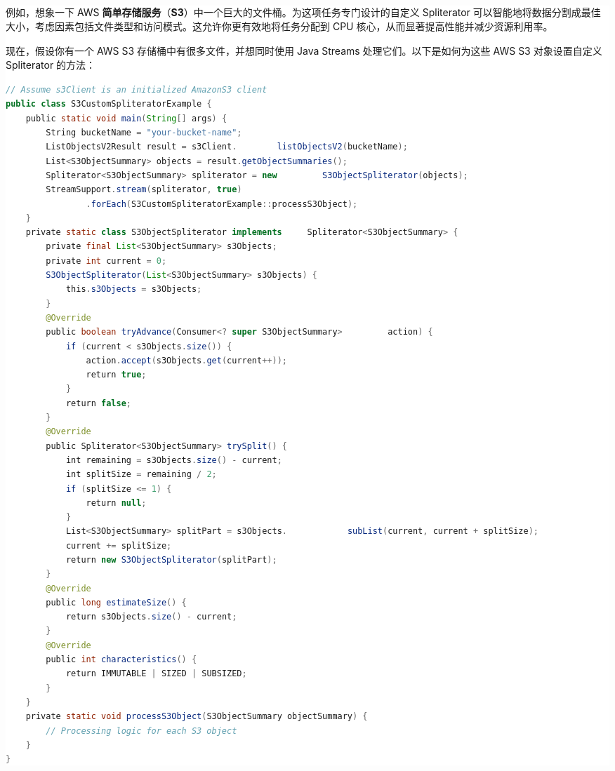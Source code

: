 例如，想象一下 AWS **简单存储服务**（**S3**）中一个巨大的文件桶。为这项任务专门设计的自定义 Spliterator 可以智能地将数据分割成最佳大小，考虑因素包括文件类型和访问模式。这允许你更有效地将任务分配到 CPU 核心，从而显著提高性能并减少资源利用率。

现在，假设你有一个 AWS S3 存储桶中有很多文件，并想同时使用 Java Streams 处理它们。以下是如何为这些 AWS S3 对象设置自定义 Spliterator 的方法：

```java
// Assume s3Client is an initialized AmazonS3 client
public class S3CustomSpliteratorExample {
    public static void main(String[] args) {
        String bucketName = "your-bucket-name";
        ListObjectsV2Result result = s3Client.        listObjectsV2(bucketName);
        List<S3ObjectSummary> objects = result.getObjectSummaries();
        Spliterator<S3ObjectSummary> spliterator = new         S3ObjectSpliterator(objects);
        StreamSupport.stream(spliterator, true)
                .forEach(S3CustomSpliteratorExample::processS3Object);
    }
    private static class S3ObjectSpliterator implements     Spliterator<S3ObjectSummary> {
        private final List<S3ObjectSummary> s3Objects;
        private int current = 0;
        S3ObjectSpliterator(List<S3ObjectSummary> s3Objects) {
            this.s3Objects = s3Objects;
        }
        @Override
        public boolean tryAdvance(Consumer<? super S3ObjectSummary>         action) {
            if (current < s3Objects.size()) {
                action.accept(s3Objects.get(current++));
                return true;
            }
            return false;
        }
        @Override
        public Spliterator<S3ObjectSummary> trySplit() {
            int remaining = s3Objects.size() - current;
            int splitSize = remaining / 2;
            if (splitSize <= 1) {
                return null;
            }
            List<S3ObjectSummary> splitPart = s3Objects.            subList(current, current + splitSize);
            current += splitSize;
            return new S3ObjectSpliterator(splitPart);
        }
        @Override
        public long estimateSize() {
            return s3Objects.size() - current;
        }
        @Override
        public int characteristics() {
            return IMMUTABLE | SIZED | SUBSIZED;
        }
    }
    private static void processS3Object(S3ObjectSummary objectSummary) {
        // Processing logic for each S3 object
    }
}
```
